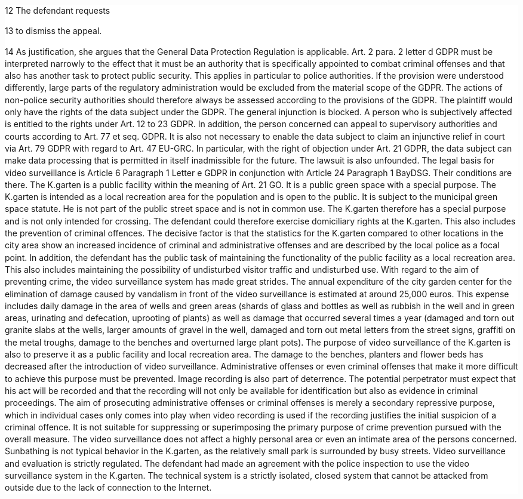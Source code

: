 12 The defendant requests

13 to dismiss the appeal.

14 As justification, she argues that the General Data Protection Regulation is applicable. Art. 2 para. 2 letter d GDPR must be interpreted narrowly to the effect that it must be an authority that is specifically appointed to combat criminal offenses and that also has another task to protect public security. This applies in particular to police authorities. If the provision were understood differently, large parts of the regulatory administration would be excluded from the material scope of the GDPR. The actions of non-police security authorities should therefore always be assessed according to the provisions of the GDPR. The plaintiff would only have the rights of the data subject under the GDPR. The general injunction is blocked. A person who is subjectively affected is entitled to the rights under Art. 12 to 23 GDPR. In addition, the person concerned can appeal to supervisory authorities and courts according to Art. 77 et seq. GDPR. It is also not necessary to enable the data subject to claim an injunctive relief in court via Art. 79 GDPR with regard to Art. 47 EU-GRC. In particular, with the right of objection under Art. 21 GDPR, the data subject can make data processing that is permitted in itself inadmissible for the future. The lawsuit is also unfounded. The legal basis for video surveillance is Article 6 Paragraph 1 Letter e GDPR in conjunction with Article 24 Paragraph 1 BayDSG. Their conditions are there. The K.garten is a public facility within the meaning of Art. 21 GO. It is a public green space with a special purpose. The K.garten is intended as a local recreation area for the population and is open to the public. It is subject to the municipal green space statute. He is not part of the public street space and is not in common use. The K.garten therefore has a special purpose and is not only intended for crossing. The defendant could therefore exercise domiciliary rights at the K.garten. This also includes the prevention of criminal offences. The decisive factor is that the statistics for the K.garten compared to other locations in the city area show an increased incidence of criminal and administrative offenses and are described by the local police as a focal point. In addition, the defendant has the public task of maintaining the functionality of the public facility as a local recreation area. This also includes maintaining the possibility of undisturbed visitor traffic and undisturbed use. With regard to the aim of preventing crime, the video surveillance system has made great strides. The annual expenditure of the city garden center for the elimination of damage caused by vandalism in front of the video surveillance is estimated at around 25,000 euros. This expense includes daily damage in the area of wells and green areas (shards of glass and bottles as well as rubbish in the well and in green areas, urinating and defecation, uprooting of plants) as well as damage that occurred several times a year (damaged and torn out granite slabs at the wells, larger amounts of gravel in the well, damaged and torn out metal letters from the street signs, graffiti on the metal troughs, damage to the benches and overturned large plant pots). The purpose of video surveillance of the K.garten is also to preserve it as a public facility and local recreation area. The damage to the benches, planters and flower beds has decreased after the introduction of video surveillance. Administrative offenses or even criminal offenses that make it more difficult to achieve this purpose must be prevented. Image recording is also part of deterrence. The potential perpetrator must expect that his act will be recorded and that the recording will not only be available for identification but also as evidence in criminal proceedings. The aim of prosecuting administrative offenses or criminal offenses is merely a secondary repressive purpose, which in individual cases only comes into play when video recording is used if the recording justifies the initial suspicion of a criminal offence. It is not suitable for suppressing or superimposing the primary purpose of crime prevention pursued with the overall measure. The video surveillance does not affect a highly personal area or even an intimate area of the persons concerned. Sunbathing is not typical behavior in the K.garten, as the relatively small park is surrounded by busy streets. Video surveillance and evaluation is strictly regulated. The defendant had made an agreement with the police inspection to use the video surveillance system in the K.garten. The technical system is a strictly isolated, closed system that cannot be attacked from outside due to the lack of connection to the Internet.

